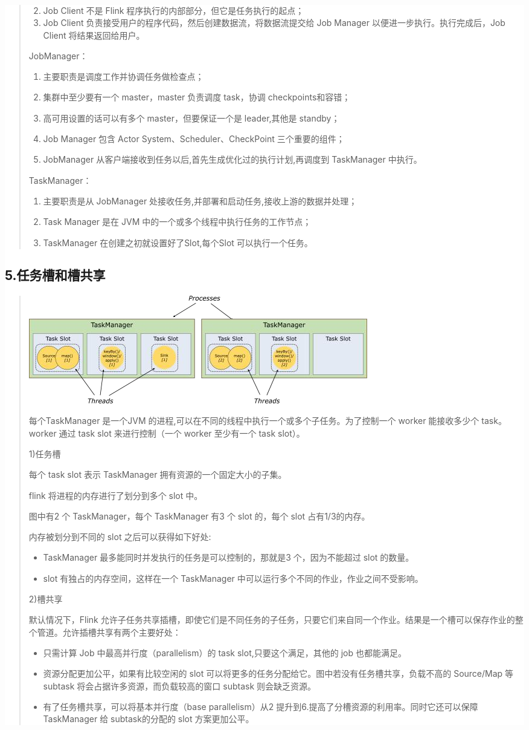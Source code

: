 > 2. Job Client 不是 Flink 程序执行的内部部分，但它是任务执行的起点；
> 3. Job Client 负责接受用户的程序代码，然后创建数据流，将数据流提交给 Job Manager 以便进一步执行。执行完成后，Job Client 将结果返回给用户。
>
> JobManager：
>
> 1. 主要职责是调度工作并协调任务做检查点；
>
> 2. 集群中至少要有一个 master，master 负责调度 task，协调 checkpoints和容错；
>
> 3. 高可用设置的话可以有多个 master，但要保证一个是 leader,其他是 standby；
>
> 4. Job Manager 包含 Actor System、Scheduler、CheckPoint 三个重要的组件；
> 5. JobManager 从客户端接收到任务以后,首先生成优化过的执行计划,再调度到 TaskManager 中执行。
>
> TaskManager：
>
> 1. 主要职责是从 JobManager 处接收任务,并部署和启动任务,接收上游的数据并处理；
>
> 2. Task Manager 是在 JVM 中的一个或多个线程中执行任务的工作节点；
>
> 3. TaskManager 在创建之初就设置好了Slot,每个Slot 可以执行一个任务。

## 5.任务槽和槽共享

> ![image-20220330212121297](Flink知识体系保姆级总结.assets/image-20220330212121297.png)
>
> 每个TaskManager 是一个JVM 的进程,可以在不同的线程中执行一个或多个子任务。为了控制一个 worker 能接收多少个 task。worker 通过 task slot 来进行控制（一个 worker 至少有一个 task slot）。
>
> 1)任务槽
>
> 每个 task slot 表示 TaskManager 拥有资源的一个固定大小的子集。
>
> flink 将进程的内存进行了划分到多个 slot 中。
>
> 图中有2 个 TaskManager，每个 TaskManager 有3 个 slot 的，每个 slot 占有1/3的内存。
>
> 内存被划分到不同的 slot 之后可以获得如下好处:
>
> - TaskManager 最多能同时并发执行的任务是可以控制的，那就是3 个，因为不能超过 slot 的数量。
>
> - slot 有独占的内存空间，这样在一个 TaskManager 中可以运行多个不同的作业，作业之间不受影响。
>
> 2)槽共享
>
> 默认情况下，Flink 允许子任务共享插槽，即使它们是不同任务的子任务，只要它们来自同一个作业。结果是一个槽可以保存作业的整个管道。允许插槽共享有两个主要好处：
>
> - 只需计算 Job 中最高并行度（parallelism）的 task slot,只要这个满足，其他的 job 也都能满足。
>
> - 资源分配更加公平，如果有比较空闲的 slot 可以将更多的任务分配给它。图中若没有任务槽共享，负载不高的 Source/Map 等 subtask 将会占据许多资源，而负载较高的窗口 subtask 则会缺乏资源。
>
> - 有了任务槽共享，可以将基本并行度（base parallelism）从2 提升到6.提高了分槽资源的利用率。同时它还可以保障 TaskManager 给 subtask的分配的 slot 方案更加公平。